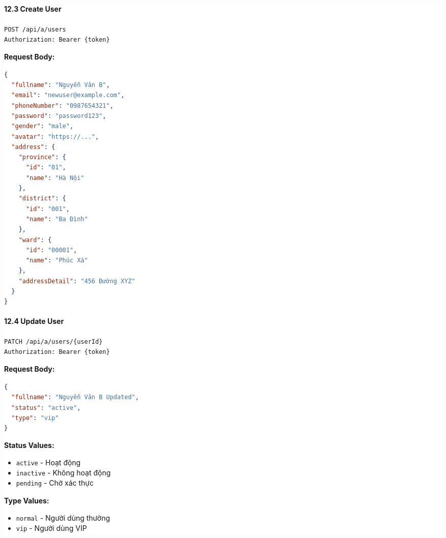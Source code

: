 #### 12.3 Create User
```http
POST /api/a/users
Authorization: Bearer {token}
```

**Request Body:**
```json
{
  "fullname": "Nguyễn Văn B",
  "email": "newuser@example.com",
  "phoneNumber": "0987654321",
  "password": "password123",
  "gender": "male",
  "avatar": "https://...",
  "address": {
    "province": {
      "id": "01",
      "name": "Hà Nội"
    },
    "district": {
      "id": "001",
      "name": "Ba Đình"
    },
    "ward": {
      "id": "00001",
      "name": "Phúc Xá"
    },
    "addressDetail": "456 Đường XYZ"
  }
}
```

#### 12.4 Update User
```http
PATCH /api/a/users/{userId}
Authorization: Bearer {token}
```

**Request Body:**
```json
{
  "fullname": "Nguyễn Văn B Updated",
  "status": "active",
  "type": "vip"
}
```

**Status Values:**
- `active` - Hoạt động
- `inactive` - Không hoạt động
- `pending` - Chờ xác thực

**Type Values:**
- `normal` - Người dùng thường
- `vip` - Người dùng VIP
